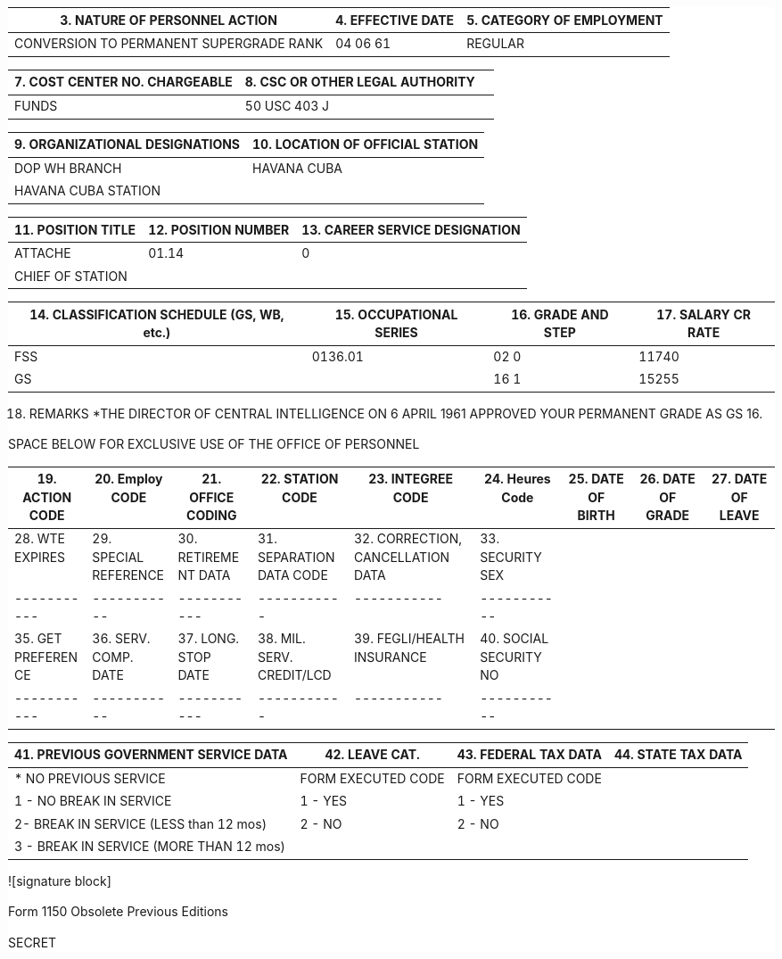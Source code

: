 | 3. NATURE OF PERSONNEL ACTION           | 4. EFFECTIVE DATE | 5. CATEGORY OF EMPLOYMENT |
| --------------------------------------- | ----------------- | ------------------------- |
| CONVERSION TO PERMANENT SUPERGRADE RANK | 04 06 61          | REGULAR                   |

| 7. COST CENTER NO. CHARGEABLE | 8. CSC OR OTHER LEGAL AUTHORITY |     |
| ----------------------------- | ------------------------------- | --- |
| FUNDS                         | 50 USC 403 J                    |     |

| 9. ORGANIZATIONAL DESIGNATIONS | 10. LOCATION OF OFFICIAL STATION |
| ------------------------------ | -------------------------------- |
| DOP WH BRANCH                  | HAVANA CUBA                      |
| HAVANA CUBA STATION            |                                  |

| 11. POSITION TITLE | 12. POSITION NUMBER | 13. CAREER SERVICE DESIGNATION |
| ------------------ | ------------------- | ------------------------------ |
| ATTACHE            | 01.14               | 0                              |
| CHIEF OF STATION   |                     |                                |

| 14. CLASSIFICATION SCHEDULE (GS, WB, etc.) | 15. OCCUPATIONAL SERIES | 16. GRADE AND STEP | 17. SALARY CR RATE |
| ------------------------------------------ | ----------------------- | ------------------ | ------------------ |
| FSS                                        | 0136.01                 | 02 0               | 11740              |
| GS                                         |                         | 16 1               | 15255              |

18. REMARKS
    *THE DIRECTOR OF CENTRAL INTELLIGENCE ON 6 APRIL 1961 APPROVED YOUR PERMANENT GRADE AS GS 16.

SPACE BELOW FOR EXCLUSIVE USE OF THE OFFICE OF PERSONNEL

| 19. ACTION CODE    | 20. Employ CODE       | 21. OFFICE CODING   | 22. STATION CODE          | 23. INTEGREE CODE                 | 24. Heures Code        | 25. DATE OF BIRTH | 26. DATE OF GRADE | 27. DATE OF LEAVE |
| ------------------ | --------------------- | ------------------- | ------------------------- | --------------------------------- | ---------------------- | ----------------- | ----------------- | ----------------- |
| 28. WTE EXPIRES    | 29. SPECIAL REFERENCE | 30. RETIREMENT DATA | 31. SEPARATION DATA CODE  | 32. CORRECTION, CANCELLATION DATA | 33. SECURITY SEX       |                   |                   |                   |
| -----------        | -----------           | -----------         | -----------               | -----------                       | -----------            |                   |                   |                   |
| 35. GET PREFERENCE | 36. SERV. COMP. DATE  | 37. LONG. STOP DATE | 38. MIL. SERV. CREDIT/LCD | 39. FEGLI/HEALTH INSURANCE        | 40. SOCIAL SECURITY NO |                   |                   |                   |
| -----------        | -----------           | -----------         | -----------               | -----------                       | -----------            |                   |                   |                   |

| 41. PREVIOUS GOVERNMENT SERVICE DATA    | 42. LEAVE CAT.     | 43. FEDERAL TAX DATA | 44. STATE TAX DATA |
| --------------------------------------- | ------------------ | -------------------- | ------------------ |
| * NO PREVIOUS SERVICE                   | FORM EXECUTED CODE | FORM EXECUTED CODE   |                    |
| 1 - NO BREAK IN SERVICE                 | 1 - YES            | 1 - YES              |                    |
| 2- BREAK IN SERVICE (LESS than 12 mos)  | 2 - NO             | 2 - NO               |                    |
| 3 - BREAK IN SERVICE (MORE THAN 12 mos) |                    |                      |                    |

![signature block]

Form 1150 Obsolete Previous Editions

SECRET
